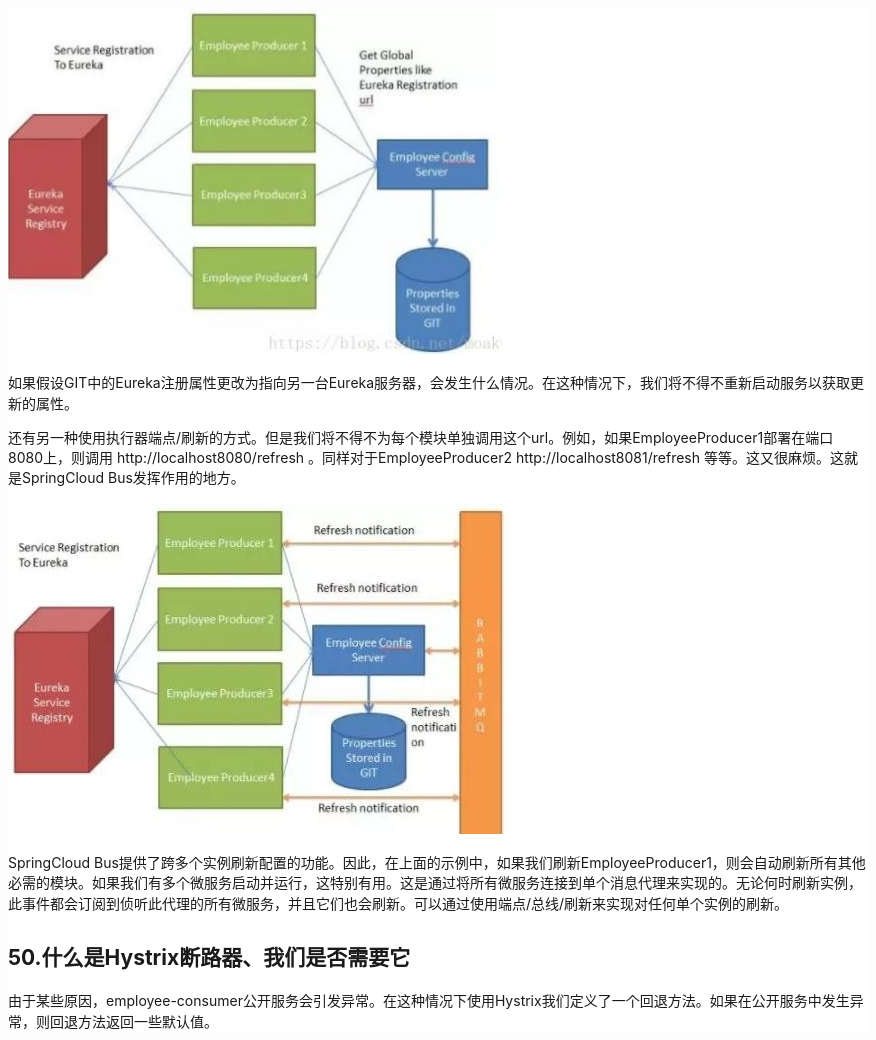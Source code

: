 ![img](img/wps7.png)

如果假设GIT中的Eureka注册属性更改为指向另一台Eureka服务器，会发生什么情况。在这种情况下，我们将不得不重新启动服务以获取更新的属性。

还有另一种使用执行器端点/刷新的方式。但是我们将不得不为每个模块单独调用这个url。例如，如果EmployeeProducer1部署在端口8080上，则调用 http://localhost8080/refresh 。同样对于EmployeeProducer2  http://localhost8081/refresh 等等。这又很麻烦。这就是SpringCloud Bus发挥作用的地方。

![img](img/wps8.png)

SpringCloud Bus提供了跨多个实例刷新配置的功能。因此，在上面的示例中，如果我们刷新EmployeeProducer1，则会自动刷新所有其他必需的模块。如果我们有多个微服务启动并运行，这特别有用。这是通过将所有微服务连接到单个消息代理来实现的。无论何时刷新实例，此事件都会订阅到侦听此代理的所有微服务，并且它们也会刷新。可以通过使用端点/总线/刷新来实现对任何单个实例的刷新。

## 50.什么是Hystrix断路器、我们是否需要它

由于某些原因，employee-consumer公开服务会引发异常。在这种情况下使用Hystrix我们定义了一个回退方法。如果在公开服务中发生异常，则回退方法返回一些默认值。
